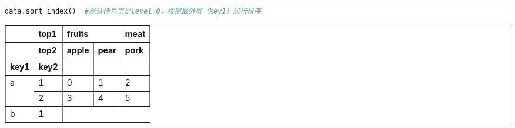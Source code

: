 


```python
data.sort_index()  #默认括号里是level=0，按照最外层（key1）进行排序
```




<div>
<style scoped>
    .dataframe tbody tr th:only-of-type {
        vertical-align: middle;
    }

    .dataframe tbody tr th {
        vertical-align: top;
    }

    .dataframe thead tr th {
        text-align: left;
    }

    .dataframe thead tr:last-of-type th {
        text-align: right;
    }
</style>
<table border="1" class="dataframe">
  <thead>
    <tr>
      <th></th>
      <th>top1</th>
      <th colspan="2" halign="left">fruits</th>
      <th>meat</th>
    </tr>
    <tr>
      <th></th>
      <th>top2</th>
      <th>apple</th>
      <th>pear</th>
      <th>pork</th>
    </tr>
    <tr>
      <th>key1</th>
      <th>key2</th>
      <th></th>
      <th></th>
      <th></th>
    </tr>
  </thead>
  <tbody>
    <tr>
      <td rowspan="2" valign="top">a</td>
      <td>1</td>
      <td>0</td>
      <td>1</td>
      <td>2</td>
    </tr>
    <tr>
      <td>2</td>
      <td>3</td>
      <td>4</td>
      <td>5</td>
    </tr>
    <tr>
      <td rowspan="2" valign="top">b</td>
      <td>1</td>
